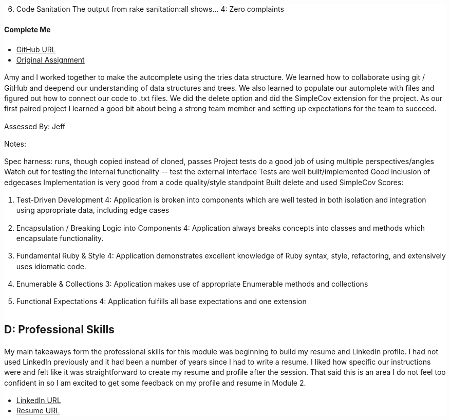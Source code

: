 6. Code Sanitation The output from rake sanitation:all shows... 4: Zero complaints

#### Complete Me

* [GitHub URL](https://github.com/kheppenstall/complete_me)
* [Original Assignment](https://github.com/turingschool/curriculum/blob/master/source/projects/complete_me.markdown)

Amy and I worked together to make the autcomplete using the tries data structure. We learned how to collaborate using git / GitHub and deepend our understanding of data structures and trees. We also learned to populate our automplete with files and figured out how to connect our code to .txt files. We did the delete option and did the SimpleCov extension for the project. As our first paired project I learned a good bit about being a strong team member and setting up expectations for the team to succeed.

Assessed By: Jeff

Notes:

Spec harness: runs, though copied instead of cloned, passes
Project tests do a good job of using multiple perspectives/angles
Watch out for testing the internal functionality -- test the external interface
Tests are well built/implemented
Good inclusion of edgecases
Implementation is very good from a code quality/style standpoint
Built delete and used SimpleCov
Scores:

1. Test-Driven Development
4: Application is broken into components which are well tested in both isolation and integration using appropriate data, including edge cases

2. Encapsulation / Breaking Logic into Components
4: Application always breaks concepts into classes and methods which encapsulate functionality.

3. Fundamental Ruby & Style
4: Application demonstrates excellent knowledge of Ruby syntax, style, refactoring, and extensively uses idiomatic code.

4. Enumerable & Collections
3: Application makes use of appropriate Enumerable methods and collections

5. Functional Expectations
4: Application fulfills all base expectations and one extension

## D: Professional Skills

My main takeaways form the professional skills for this module was beginning to build my resume and LinkedIn profile. I had not used LinkedIn previously and it had been a number of years since I had to write a resume. I liked how specific our instructions were and felt like it was straightforward to create my resume and profile after the session. That said this is an area I do not feel too confident in so I am excited to get some feedback on my profile and resume in Module 2.

* [LinkedIn URL](https://www.linkedin.com/in/kyle-heppenstall)
* [Resume URL](https://drive.google.com/file/d/0By_R6ABAdBeyYjAyay1NQ1VqXzQ/view?usp=sharing)
